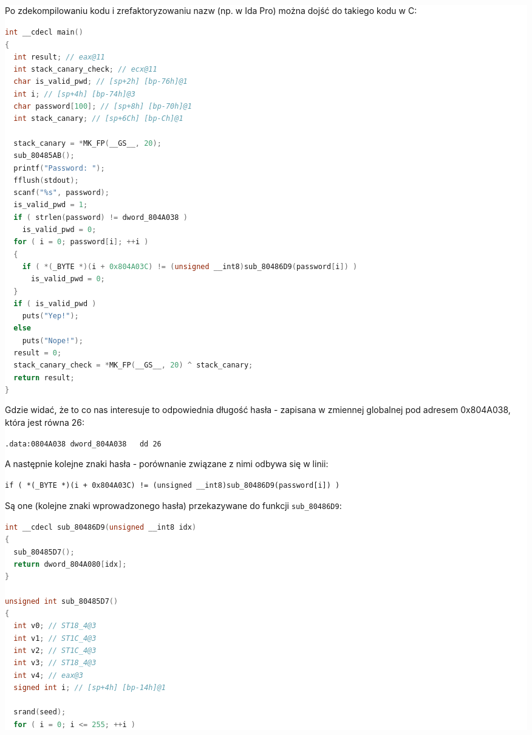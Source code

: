 Po zdekompilowaniu kodu i zrefaktoryzowaniu nazw (np. w Ida Pro) można dojść do takiego kodu w C:

```C
int __cdecl main()
{
  int result; // eax@11
  int stack_canary_check; // ecx@11
  char is_valid_pwd; // [sp+2h] [bp-76h]@1
  int i; // [sp+4h] [bp-74h]@3
  char password[100]; // [sp+8h] [bp-70h]@1
  int stack_canary; // [sp+6Ch] [bp-Ch]@1

  stack_canary = *MK_FP(__GS__, 20);
  sub_80485AB();
  printf("Password: ");
  fflush(stdout);
  scanf("%s", password);
  is_valid_pwd = 1;
  if ( strlen(password) != dword_804A038 )
    is_valid_pwd = 0;
  for ( i = 0; password[i]; ++i )
  {
    if ( *(_BYTE *)(i + 0x804A03C) != (unsigned __int8)sub_80486D9(password[i]) )
      is_valid_pwd = 0;
  }
  if ( is_valid_pwd )
    puts("Yep!");
  else
    puts("Nope!");
  result = 0;
  stack_canary_check = *MK_FP(__GS__, 20) ^ stack_canary;
  return result;
}
```

Gdzie widać, że to co nas interesuje to odpowiednia długość hasła - zapisana w zmiennej globalnej pod adresem 0x804A038, która jest równa 26:

```
.data:0804A038 dword_804A038   dd 26
```

A następnie kolejne znaki hasła -  porównanie związane z nimi odbywa się w linii:

```
if ( *(_BYTE *)(i + 0x804A03C) != (unsigned __int8)sub_80486D9(password[i]) )
```

Są one (kolejne znaki wprowadzonego hasła) przekazywane do funkcji `sub_80486D9`:

```C
int __cdecl sub_80486D9(unsigned __int8 idx)
{
  sub_80485D7();
  return dword_804A080[idx];
}

unsigned int sub_80485D7()
{
  int v0; // ST18_4@3
  int v1; // ST1C_4@3
  int v2; // ST1C_4@3
  int v3; // ST18_4@3
  int v4; // eax@3
  signed int i; // [sp+4h] [bp-14h]@1

  srand(seed);
  for ( i = 0; i <= 255; ++i )
```